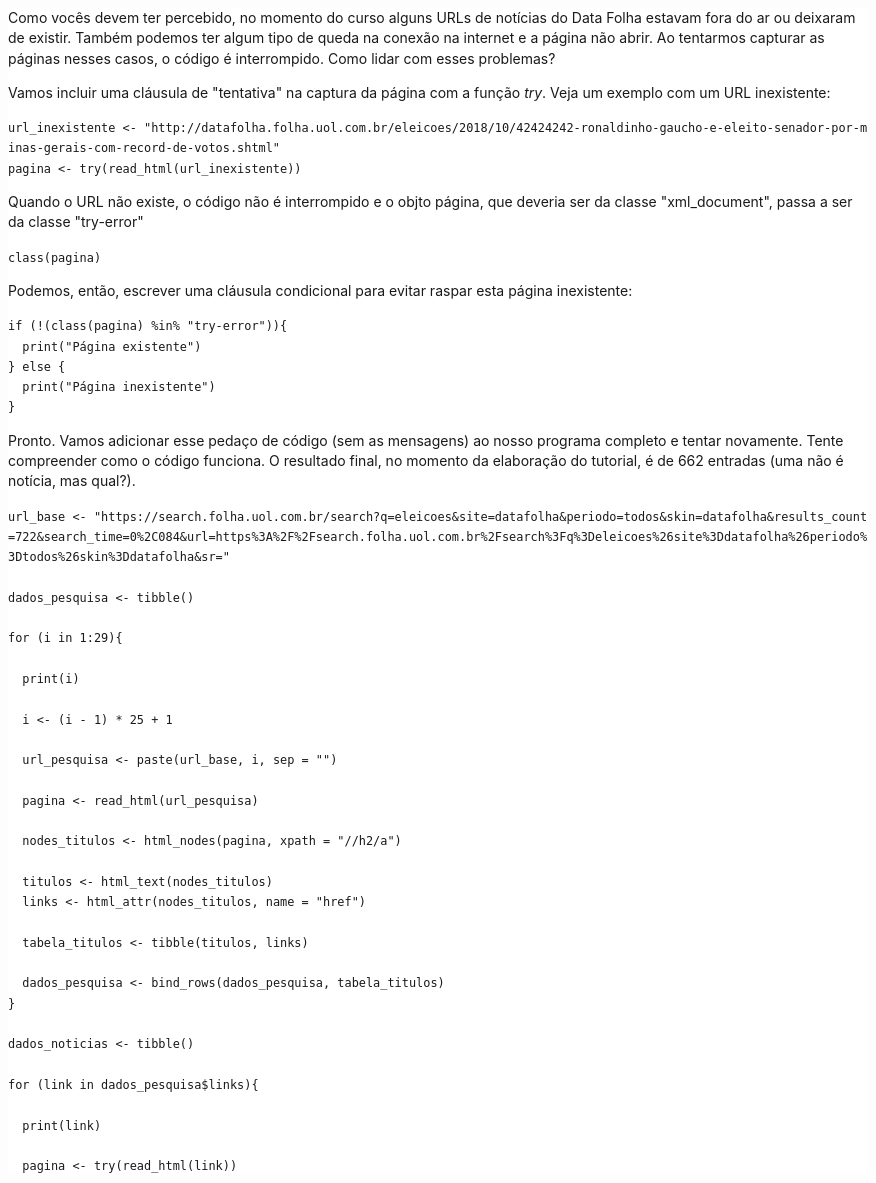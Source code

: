 Como vocês devem ter percebido, no momento do curso alguns URLs de notícias do Data Folha estavam fora do ar ou deixaram de existir. Também podemos ter algum tipo de queda na conexão na internet e a página não abrir. Ao tentarmos capturar as páginas nesses casos, o código é interrompido. Como lidar com esses problemas?

Vamos incluir uma cláusula de "tentativa" na captura da página com a função *try*. Veja um exemplo com um URL inexistente:

```{r}
url_inexistente <- "http://datafolha.folha.uol.com.br/eleicoes/2018/10/42424242-ronaldinho-gaucho-e-eleito-senador-por-minas-gerais-com-record-de-votos.shtml"
pagina <- try(read_html(url_inexistente))
```

Quando o URL não existe, o código não é interrompido e o objto página, que deveria ser da classe "xml_document", passa a ser da classe "try-error"

```{r}
class(pagina)
```

Podemos, então, escrever uma cláusula condicional para evitar raspar esta página inexistente:

```{r}
if (!(class(pagina) %in% "try-error")){
  print("Página existente")
} else {
  print("Página inexistente")  
}
```

Pronto. Vamos adicionar esse pedaço de código (sem as mensagens) ao nosso programa completo e tentar novamente. Tente compreender como o código funciona. O resultado final, no momento da elaboração do tutorial, é de 662 entradas (uma não é notícia, mas qual?).

```{r}
url_base <- "https://search.folha.uol.com.br/search?q=eleicoes&site=datafolha&periodo=todos&skin=datafolha&results_count=722&search_time=0%2C084&url=https%3A%2F%2Fsearch.folha.uol.com.br%2Fsearch%3Fq%3Deleicoes%26site%3Ddatafolha%26periodo%3Dtodos%26skin%3Ddatafolha&sr="

dados_pesquisa <- tibble()

for (i in 1:29){
  
  print(i)
  
  i <- (i - 1) * 25 + 1
  
  url_pesquisa <- paste(url_base, i, sep = "")
  
  pagina <- read_html(url_pesquisa)
  
  nodes_titulos <- html_nodes(pagina, xpath = "//h2/a")
  
  titulos <- html_text(nodes_titulos)
  links <- html_attr(nodes_titulos, name = "href")
  
  tabela_titulos <- tibble(titulos, links)
  
  dados_pesquisa <- bind_rows(dados_pesquisa, tabela_titulos)
}

dados_noticias <- tibble()

for (link in dados_pesquisa$links){
  
  print(link)
  
  pagina <- try(read_html(link))
```